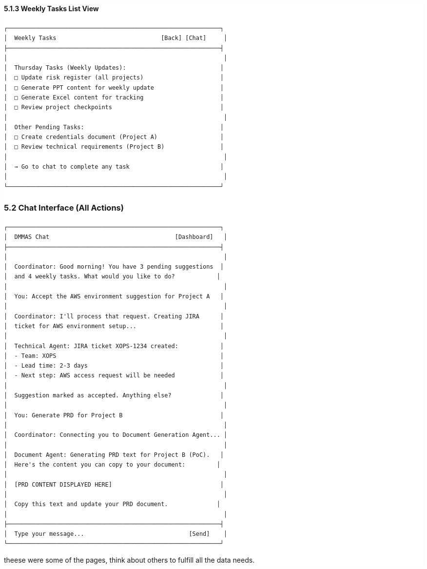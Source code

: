 #### 5.1.3 Weekly Tasks List View
```
┌─────────────────────────────────────────────────────────────┐
│  Weekly Tasks                              [Back] [Chat]     │
├─────────────────────────────────────────────────────────────┤
│                                                              │
│  Thursday Tasks (Weekly Updates):                           │
│  □ Update risk register (all projects)                      │
│  □ Generate PPT content for weekly update                   │
│  □ Generate Excel content for tracking                      │
│  □ Review project checkpoints                               │
│                                                              │
│  Other Pending Tasks:                                       │
│  □ Create credentials document (Project A)                  │
│  □ Review technical requirements (Project B)                │
│                                                              │
│  → Go to chat to complete any task                          │
│                                                              │
└─────────────────────────────────────────────────────────────┘
```

### 5.2 Chat Interface (All Actions)

```
┌─────────────────────────────────────────────────────────────┐
│  DMMAS Chat                                    [Dashboard]   │
├─────────────────────────────────────────────────────────────┤
│                                                              │
│  Coordinator: Good morning! You have 3 pending suggestions  │
│  and 4 weekly tasks. What would you like to do?            │
│                                                              │
│  You: Accept the AWS environment suggestion for Project A   │
│                                                              │
│  Coordinator: I'll process that request. Creating JIRA      │
│  ticket for AWS environment setup...                        │
│                                                              │
│  Technical Agent: JIRA ticket XOPS-1234 created:            │
│  - Team: XOPS                                               │
│  - Lead time: 2-3 days                                      │
│  - Next step: AWS access request will be needed             │
│                                                              │
│  Suggestion marked as accepted. Anything else?              │
│                                                              │
│  You: Generate PRD for Project B                            │
│                                                              │
│  Coordinator: Connecting you to Document Generation Agent... │
│                                                              │
│  Document Agent: Generating PRD text for Project B (PoC).   │
│  Here's the content you can copy to your document:         │
│                                                              │
│  [PRD CONTENT DISPLAYED HERE]                               │
│                                                              │
│  Copy this text and update your PRD document.              │
│                                                              │
├─────────────────────────────────────────────────────────────┤
│  Type your message...                              [Send]    │
└─────────────────────────────────────────────────────────────┘
```
theese were some of the pages, think about others to fulfill all the data needs.
